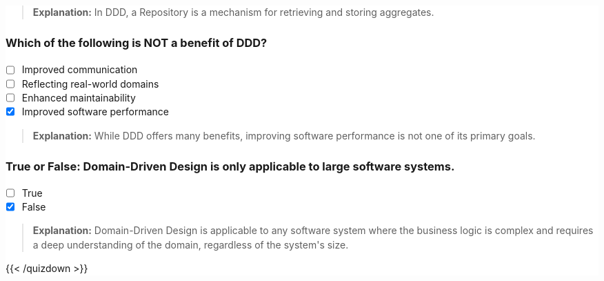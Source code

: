 > **Explanation:** In DDD, a Repository is a mechanism for retrieving and storing aggregates.

### Which of the following is NOT a benefit of DDD?

- [ ] Improved communication
- [ ] Reflecting real-world domains
- [ ] Enhanced maintainability
- [x] Improved software performance

> **Explanation:** While DDD offers many benefits, improving software performance is not one of its primary goals.

### True or False: Domain-Driven Design is only applicable to large software systems.

- [ ] True
- [x] False

> **Explanation:** Domain-Driven Design is applicable to any software system where the business logic is complex and requires a deep understanding of the domain, regardless of the system's size.

{{< /quizdown >}}
